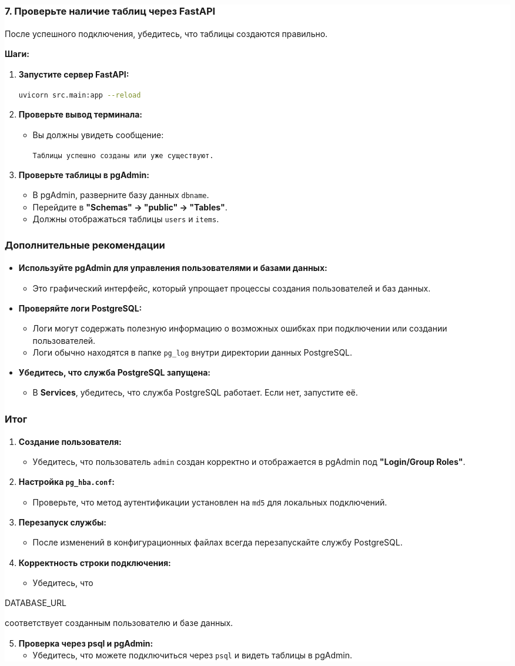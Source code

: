 ### 7. Проверьте наличие таблиц через FastAPI

После успешного подключения, убедитесь, что таблицы создаются правильно.

**Шаги:**

1. **Запустите сервер FastAPI:**
   ```bash
   uvicorn src.main:app --reload
   ```
   
2. **Проверьте вывод терминала:**
   - Вы должны увидеть сообщение:
     ```
     Таблицы успешно созданы или уже существуют.
     ```

3. **Проверьте таблицы в pgAdmin:**
   - В pgAdmin, разверните базу данных `dbname`.
   - Перейдите в **"Schemas" → "public" → "Tables"**.
   - Должны отображаться таблицы `users` и `items`.

### Дополнительные рекомендации

- **Используйте pgAdmin для управления пользователями и базами данных:**
  - Это графический интерфейс, который упрощает процессы создания пользователей и баз данных.

- **Проверяйте логи PostgreSQL:**
  - Логи могут содержать полезную информацию о возможных ошибках при подключении или создании пользователей.
  - Логи обычно находятся в папке `pg_log` внутри директории данных PostgreSQL.

- **Убедитесь, что служба PostgreSQL запущена:**
  - В **Services**, убедитесь, что служба PostgreSQL работает. Если нет, запустите её.

### Итог

1. **Создание пользователя:**
   - Убедитесь, что пользователь `admin` создан корректно и отображается в pgAdmin под **"Login/Group Roles"**.

2. **Настройка `pg_hba.conf`:**
   - Проверьте, что метод аутентификации установлен на `md5` для локальных подключений.

3. **Перезапуск службы:**
   - После изменений в конфигурационных файлах всегда перезапускайте службу PostgreSQL.

4. **Корректность строки подключения:**
   - Убедитесь, что 

DATABASE_URL

 соответствует созданным пользователю и базе данных.

5. **Проверка через psql и pgAdmin:**
   - Убедитесь, что можете подключиться через `psql` и видеть таблицы в pgAdmin.
